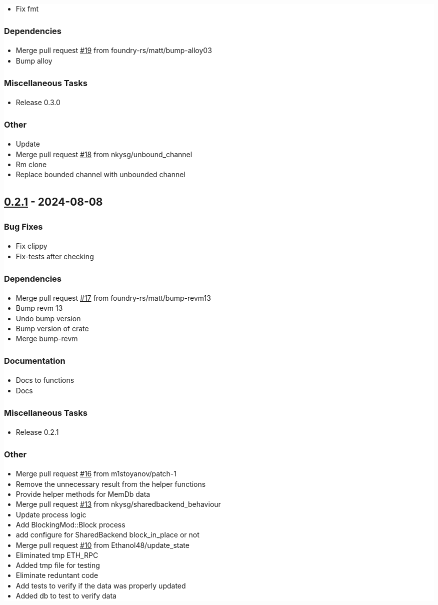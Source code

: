 - Fix fmt

### Dependencies

- Merge pull request [#19](https://github.com/foundry-rs/foundry-fork-db/issues/19) from foundry-rs/matt/bump-alloy03
- Bump alloy

### Miscellaneous Tasks

- Release 0.3.0

### Other

- Update
- Merge pull request [#18](https://github.com/foundry-rs/foundry-fork-db/issues/18) from nkysg/unbound_channel
- Rm clone
- Replace bounded channel with unbounded channel

## [0.2.1](https://github.com/foundry-rs/foundry-fork-db/releases/tag/v0.2.1) - 2024-08-08

### Bug Fixes

- Fix clippy
- Fix-tests after checking

### Dependencies

- Merge pull request [#17](https://github.com/foundry-rs/foundry-fork-db/issues/17) from foundry-rs/matt/bump-revm13
- Bump revm 13
- Undo bump version
- Bump version of crate
- Merge bump-revm

### Documentation

- Docs to functions
- Docs

### Miscellaneous Tasks

- Release 0.2.1

### Other

- Merge pull request [#16](https://github.com/foundry-rs/foundry-fork-db/issues/16) from m1stoyanov/patch-1
- Remove the unnecessary result from the helper functions
- Provide helper methods for MemDb data
- Merge pull request [#13](https://github.com/foundry-rs/foundry-fork-db/issues/13) from nkysg/sharedbackend_behaviour
- Update process logic
- Add BlockingMod::Block process
-  add configure for SharedBackend block_in_place or not
- Merge pull request [#10](https://github.com/foundry-rs/foundry-fork-db/issues/10) from Ethanol48/update_state
- Eliminated tmp ETH_RPC
- Added tmp file for testing
- Eliminate reduntant code
- Add tests to verify if the data was properly updated
- Added db to test to verify data
